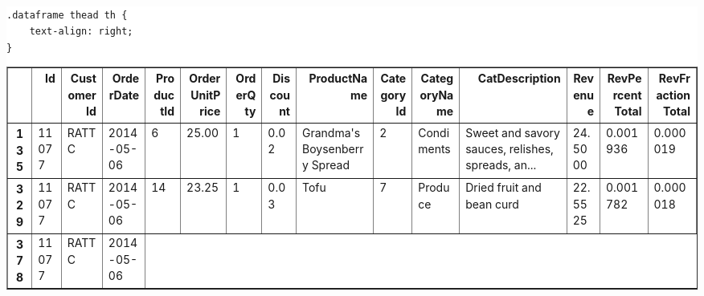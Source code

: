    .dataframe thead th {
        text-align: right;
    }
</style>
<table border="1" class="dataframe">
  <thead>
    <tr style="text-align: right;">
      <th></th>
      <th>Id</th>
      <th>CustomerId</th>
      <th>OrderDate</th>
      <th>ProductId</th>
      <th>OrderUnitPrice</th>
      <th>OrderQty</th>
      <th>Discount</th>
      <th>ProductName</th>
      <th>CategoryId</th>
      <th>CategoryName</th>
      <th>CatDescription</th>
      <th>Revenue</th>
      <th>RevPercentTotal</th>
      <th>RevFractionTotal</th>
    </tr>
  </thead>
  <tbody>
    <tr>
      <th>135</th>
      <td>11077</td>
      <td>RATTC</td>
      <td>2014-05-06</td>
      <td>6</td>
      <td>25.00</td>
      <td>1</td>
      <td>0.02</td>
      <td>Grandma's Boysenberry Spread</td>
      <td>2</td>
      <td>Condiments</td>
      <td>Sweet and savory sauces, relishes, spreads, an...</td>
      <td>24.5000</td>
      <td>0.001936</td>
      <td>0.000019</td>
    </tr>
    <tr>
      <th>329</th>
      <td>11077</td>
      <td>RATTC</td>
      <td>2014-05-06</td>
      <td>14</td>
      <td>23.25</td>
      <td>1</td>
      <td>0.03</td>
      <td>Tofu</td>
      <td>7</td>
      <td>Produce</td>
      <td>Dried fruit and bean curd</td>
      <td>22.5525</td>
      <td>0.001782</td>
      <td>0.000018</td>
    </tr>
    <tr>
      <th>378</th>
      <td>11077</td>
      <td>RATTC</td>
      <td>2014-05-06</td>